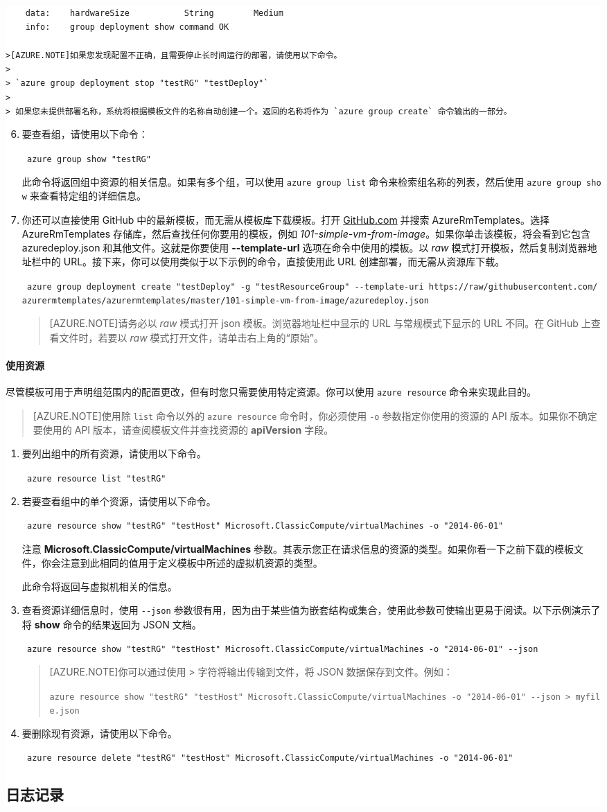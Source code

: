 		data:    hardwareSize           String        Medium
		info:    group deployment show command OK

	>[AZURE.NOTE]如果您发现配置不正确，且需要停止长时间运行的部署，请使用以下命令。
	>
	> `azure group deployment stop "testRG" "testDeploy"`
	>
	> 如果您未提供部署名称，系统将根据模板文件的名称自动创建一个。返回的名称将作为 `azure group create` 命令输出的一部分。

6. 要查看组，请使用以下命令：

		azure group show "testRG"

	此命令将返回组中资源的相关信息。如果有多个组，可以使用 `azure group list` 命令来检索组名称的列表，然后使用 `azure group show` 来查看特定组的详细信息。

7. 你还可以直接使用 GitHub 中的最新模板，而无需从模板库下载模板。打开 [GitHub.com](http://www.github.com) 并搜索 AzureRmTemplates。选择 AzureRmTemplates 存储库，然后查找任何你要用的模板，例如 _101-simple-vm-from-image_。如果你单击该模板，将会看到它包含 azuredeploy.json 和其他文件。这就是你要使用 **--template-url** 选项在命令中使用的模板。以 _raw_ 模式打开模板，然后复制浏览器地址栏中的 URL。接下来，你可以使用类似于以下示例的命令，直接使用此 URL 创建部署，而无需从资源库下载。

		azure group deployment create "testDeploy" -g "testResourceGroup" --template-uri https://raw/githubusercontent.com/azurermtemplates/azurermtemplates/master/101-simple-vm-from-image/azuredeploy.json

	> [AZURE.NOTE]请务必以 _raw_ 模式打开 json 模板。浏览器地址栏中显示的 URL 与常规模式下显示的 URL 不同。在 GitHub 上查看文件时，若要以 _raw_ 模式打开文件，请单击右上角的“原始”。

#### 使用资源

尽管模板可用于声明组范围内的配置更改，但有时您只需要使用特定资源。你可以使用 `azure resource` 命令来实现此目的。

> [AZURE.NOTE]使用除 `list` 命令以外的 `azure resource` 命令时，你必须使用 `-o` 参数指定你使用的资源的 API 版本。如果你不确定要使用的 API 版本，请查阅模板文件并查找资源的 **apiVersion** 字段。

1. 要列出组中的所有资源，请使用以下命令。

		azure resource list "testRG"

2. 若要查看组中的单个资源，请使用以下命令。

		azure resource show "testRG" "testHost" Microsoft.ClassicCompute/virtualMachines -o "2014-06-01"

	注意 **Microsoft.ClassicCompute/virtualMachines** 参数。其表示您正在请求信息的资源的类型。如果你看一下之前下载的模板文件，你会注意到此相同的值用于定义模板中所述的虚拟机资源的类型。

	此命令将返回与虚拟机相关的信息。

3. 查看资源详细信息时，使用 `--json` 参数很有用，因为由于某些值为嵌套结构或集合，使用此参数可使输出更易于阅读。以下示例演示了将 **show** 命令的结果返回为 JSON 文档。

		azure resource show "testRG" "testHost" Microsoft.ClassicCompute/virtualMachines -o "2014-06-01" --json

	>[AZURE.NOTE]你可以通过使用 &gt; 字符将输出传输到文件，将 JSON 数据保存到文件。例如：
	>
	> `azure resource show "testRG" "testHost" Microsoft.ClassicCompute/virtualMachines -o "2014-06-01" --json > myfile.json`

4. 要删除现有资源，请使用以下命令。

		azure resource delete "testRG" "testHost" Microsoft.ClassicCompute/virtualMachines -o "2014-06-01"

## 日志记录


[signuporg]: http://www.windowsazure.com/documentation/articles/sign-up-organization/
[adtenant]: http://technet.microsoft.com/zh-cn/library/jj573650#createAzureTenant
[portal]: https://manage.windowsazure.com/
[clisetup]: /documentation/articles/xplat-cli
[psrm]: http://go.microsoft.com/fwlink/?LinkId=394760